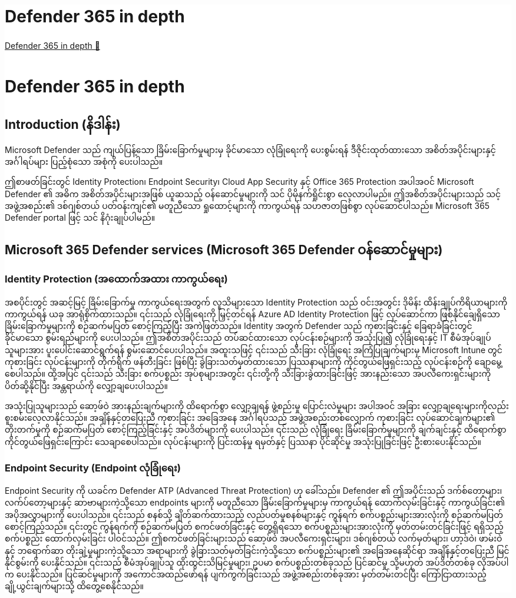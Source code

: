 # Defender 365 in depth

[Defender 365 in depth 🔗](https://www.coursera.org/learn/microsoft-sc-900-exam-preparation-and-practice/supplement/Y57IM/defender-365-in-depth)

# Defender 365 in depth

## Introduction (နိဒါန်း)

Microsoft Defender သည် ကျယ်ပြန့်သော ခြိမ်းခြောက်မှုများမှ ခိုင်မာသော လုံခြုံရေးကို ပေးစွမ်းရန် ဒီဇိုင်းထုတ်ထားသော အစိတ်အပိုင်းများနှင့် အင်္ဂါရပ်များ ပြည့်စုံသော အစုံကို ပေးပါသည်။

ဤစာဖတ်ခြင်းတွင် Identity Protection၊ Endpoint Security၊ Cloud App Security နှင့် Office 365 Protection အပါအဝင် Microsoft Defender ၏ အဓိက အစိတ်အပိုင်းများအဖြစ် ယူဆသည့် ဝန်ဆောင်မှုများကို သင် ပိုမိုနက်ရှိုင်းစွာ လေ့လာပါမည်။ ဤအစိတ်အပိုင်းများသည် သင့်အဖွဲ့အစည်း၏ ဒစ်ဂျစ်တယ် ပတ်ဝန်းကျင်၏ မတူညီသော ရှုထောင့်များကို ကာကွယ်ရန် သဟဇာတဖြစ်စွာ လုပ်ဆောင်ပါသည်။ Microsoft 365 Defender portal ဖြင့် သင် နိဂုံးချုပ်ပါမည်။

## Microsoft 365 Defender services (Microsoft 365 Defender ဝန်ဆောင်မှုများ)

### Identity Protection (အထောက်အထား ကာကွယ်ရေး)

အစပိုင်းတွင် အဆင့်မြင့် ခြိမ်းခြောက်မှု ကာကွယ်ရေးအတွက် လူသိများသော Identity Protection သည် ဝင်းအတွင်း ဒိုမိန်း ထိန်းချုပ်ကိရိယာများကို ကာကွယ်ရန် ယခု အာရုံစိုက်ထားသည်။ ၎င်းသည် လုံခြုံရေးကို မြှင့်တင်ရန် Azure AD Identity Protection ဖြင့် လုပ်ဆောင်ကာ ဖြစ်နိုင်ချေရှိသော ခြိမ်းခြောက်မှုများကို စဉ်ဆက်မပြတ် စောင့်ကြည့်ပြီး အကဲဖြတ်သည်။ Identity အတွက် Defender သည် ကုစားခြင်းနှင့် ခြေရာခံခြင်းတွင် ခိုင်မာသော စွမ်းရည်များကို ပေးပါသည်။ ဤအစိတ်အပိုင်းသည် တပ်ဆင်ထားသော လုပ်ငန်းစဉ်များကို အသုံးပြု၍ လုံခြုံရေးနှင့် IT စီမံအုပ်ချုပ်သူများအား ပူးပေါင်းဆောင်ရွက်ရန် စွမ်းဆောင်ပေးပါသည်။ အထူးသဖြင့် ၎င်းသည် သီးခြား လုံခြုံရေး အကြံပြုချက်များမှ Microsoft Intune တွင် ကုစားခြင်း လုပ်ငန်းများကို တိုက်ရိုက် ဖန်တီးခြင်း ဖြစ်ပြီး ခွဲခြားသတ်မှတ်ထားသော ပြဿနာများကို ကိုင်တွယ်ဖြေရှင်းသည့် လုပ်ငန်းစဉ်ကို ချောမွေ့စေပါသည်။ ထို့အပြင် ၎င်းသည် သီးခြား စက်ပစ္စည်း အုပ်စုများအတွင်း ၎င်းတို့ကို သီးခြားခွဲထားခြင်းဖြင့် အားနည်းသော အပလီကေးရှင်းများကို ပိတ်ဆို့နိုင်ပြီး အန္တရာယ်ကို လျှော့ချပေးပါသည်။

အသုံးပြုသူများသည် ဆော့ဖ်ဝဲ အားနည်းချက်များကို ထိရောက်စွာ လျှော့ချရန် ဖွဲ့စည်းမှု ပြောင်းလဲမှုများ အပါအဝင် အခြား လျှော့ချရေးများကိုလည်း စူးစမ်းလေ့လာနိုင်သည်။ အချိန်နှင့်တပြေးညီ ကုစားခြင်း အခြေအနေ အင်္ဂါရပ်သည် အဖွဲ့အစည်းတစ်လျှောက် ကုစားခြင်း လုပ်ဆောင်ချက်များ၏ တိုးတက်မှုကို စဉ်ဆက်မပြတ် စောင့်ကြည့်ခြင်းနှင့် အပ်ဒိတ်များကို ပေးပါသည်။ ၎င်းသည် လုံခြုံရေး ခြိမ်းခြောက်မှုများကို ချက်ချင်းနှင့် ထိရောက်စွာ ကိုင်တွယ်ဖြေရှင်းကြောင်း သေချာစေပါသည်။ လုပ်ငန်းများကို ပြင်းထန်မှု ရမှတ်နှင့် ပြဿနာ ပိုင်ဆိုင်မှု အသုံးပြုခြင်းဖြင့် ဦးစားပေးနိုင်သည်။

### Endpoint Security (Endpoint လုံခြုံရေး)

Endpoint Security ကို ယခင်က Defender ATP (Advanced Threat Protection) ဟု ခေါ်သည်။ Defender ၏ ဤအပိုင်းသည် ဒက်စ်တော့များ၊ လက်ပ်တော့များနှင့် ဆာဗာများကဲ့သို့သော endpoints များကို မတူညီသော ခြိမ်းခြောက်မှုများမှ ကာကွယ်ရန် ထောက်လှမ်းခြင်းနှင့် ကာကွယ်ခြင်း၏ အပိုအလွှာများကို ပေးပါသည်။ ၎င်းသည် စနစ်သို့ ချိတ်ဆက်ထားသည့် လည်ပတ်မှုစနစ်များနှင့် ကွန်ရက် စက်ပစ္စည်းများအားလုံးကို စဉ်ဆက်မပြတ် စောင့်ကြည့်သည်။ ၎င်းတွင် ကွန်ရက်ကို စဉ်ဆက်မပြတ် စကင်ဖတ်ခြင်းနှင့် တွေ့ရှိရသော စက်ပစ္စည်းများအားလုံးကို မှတ်တမ်းတင်ခြင်းဖြင့် ရရှိသည့် စက်ပစ္စည်း ထောက်လှမ်းခြင်း ပါဝင်သည်။ ဤစကင်ဖတ်ခြင်းများသည် ဆော့ဖ်ဝဲ အပလီကေးရှင်းများ၊ ဒစ်ဂျစ်တယ် လက်မှတ်များ၊ ဟာ့ဒ်ဝဲ၊ ဖာမ်းဝဲနှင့် ဘရောက်ဆာ တိုးချဲ့မှုများကဲ့သို့သော အရာများကို ခွဲခြားသတ်မှတ်ခြင်းကဲ့သို့သော စက်ပစ္စည်းများ၏ အခြေအနေဆိုင်ရာ အချိန်နှင့်တပြေးညီ မြင်နိုင်စွမ်းကို ပေးနိုင်သည်။ ၎င်းသည် စီမံအုပ်ချုပ်သူ ထိုးထွင်းသိမြင်မှုများ၊ ဥပမာ စက်ပစ္စည်းတစ်ခုသည် ပြင်ဆင်မှု သို့မဟုတ် အပ်ဒိတ်တစ်ခု လိုအပ်ပါက ပေးနိုင်သည်။ ပြင်ဆင်မှုများကို အကောင်အထည်ဖော်ရန် ပျက်ကွက်ခြင်းသည် အဖွဲ့အစည်းတစ်ခုအား မှတ်တမ်းတင်ပြီး ကြော်ငြာထားသည့် ချို့ယွင်းချက်များသို့ ထိတွေ့စေနိုင်သည်။
